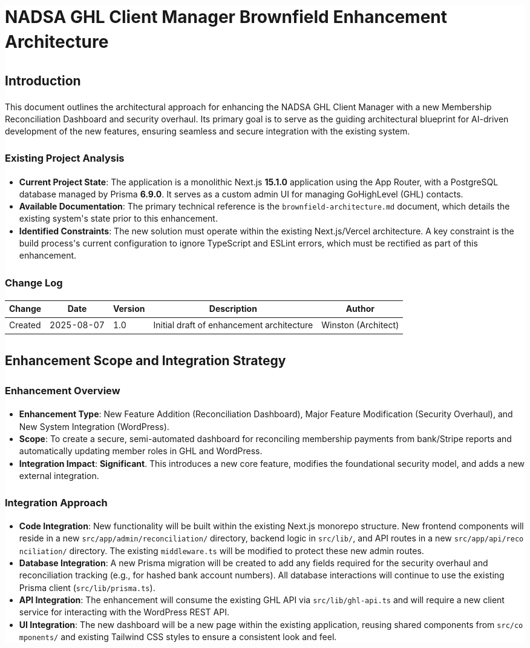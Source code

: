 # NADSA GHL Client Manager Brownfield Enhancement Architecture

## Introduction

This document outlines the architectural approach for enhancing the NADSA GHL Client Manager with a new Membership Reconciliation Dashboard and security overhaul. Its primary goal is to serve as the guiding architectural blueprint for AI-driven development of the new features, ensuring seamless and secure integration with the existing system.

### Existing Project Analysis

  * **Current Project State**: The application is a monolithic Next.js **15.1.0** application using the App Router, with a PostgreSQL database managed by Prisma **6.9.0**. It serves as a custom admin UI for managing GoHighLevel (GHL) contacts.
  * **Available Documentation**: The primary technical reference is the `brownfield-architecture.md` document, which details the existing system's state prior to this enhancement.
  * **Identified Constraints**: The new solution must operate within the existing Next.js/Vercel architecture. A key constraint is the build process's current configuration to ignore TypeScript and ESLint errors, which must be rectified as part of this enhancement.

### Change Log

| Change | Date | Version | Description | Author |
| --- | --- | --- | --- | --- |
| Created | 2025-08-07 | 1.0 | Initial draft of enhancement architecture | Winston (Architect) |

## Enhancement Scope and Integration Strategy

### Enhancement Overview

  * **Enhancement Type**: New Feature Addition (Reconciliation Dashboard), Major Feature Modification (Security Overhaul), and New System Integration (WordPress).
  * **Scope**: To create a secure, semi-automated dashboard for reconciling membership payments from bank/Stripe reports and automatically updating member roles in GHL and WordPress.
  * **Integration Impact**: **Significant**. This introduces a new core feature, modifies the foundational security model, and adds a new external integration.

### Integration Approach

  * **Code Integration**: New functionality will be built within the existing Next.js monorepo structure. New frontend components will reside in a new `src/app/admin/reconciliation/` directory, backend logic in `src/lib/`, and API routes in a new `src/app/api/reconciliation/` directory. The existing `middleware.ts` will be modified to protect these new admin routes.
  * **Database Integration**: A new Prisma migration will be created to add any fields required for the security overhaul and reconciliation tracking (e.g., for hashed bank account numbers). All database interactions will continue to use the existing Prisma client (`src/lib/prisma.ts`).
  * **API Integration**: The enhancement will consume the existing GHL API via `src/lib/ghl-api.ts` and will require a new client service for interacting with the WordPress REST API.
  * **UI Integration**: The new dashboard will be a new page within the existing application, reusing shared components from `src/components/` and existing Tailwind CSS styles to ensure a consistent look and feel.

